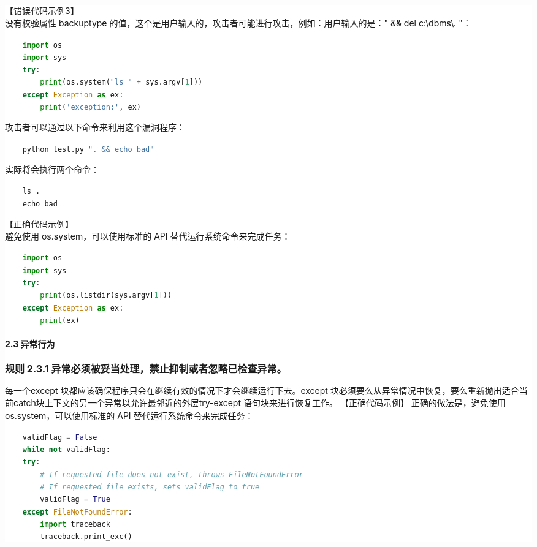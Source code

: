 【错误代码示例3】  
没有校验属性 backuptype 的值，这个是用户输入的，攻击者可能进行攻击，例如：用户输入的是：" && del
c:\\dbms\\*.* "：

```python
    import os
    import sys
    try:
        print(os.system("ls " + sys.argv[1]))
    except Exception as ex:
        print('exception:', ex)
```

攻击者可以通过以下命令来利用这个漏洞程序：

```python
    python test.py ". && echo bad"
```

实际将会执行两个命令：

```python
    ls .
    echo bad
```

【正确代码示例】  
避免使用 os.system，可以使用标准的 API 替代运行系统命令来完成任务：

```python
    import os
    import sys
    try:
        print(os.listdir(sys.argv[1]))
    except Exception as ex:
        print(ex)
```

#### 2.3 异常行为

<font size=3>**规则 2.3.1 异常必须被妥当处理，禁止抑制或者忽略已检查异常。**</font>

每一个except 块都应该确保程序只会在继续有效的情况下才会继续运行下去。except 块必须要么从异常情况中恢复，要么重新抛出适合当前catch块上下文的另一个异常以允许最邻近的外层try-except 语句块来进行恢复工作。
【正确代码示例】
正确的做法是，避免使用 os.system，可以使用标准的 API 替代运行系统命令来完成任务：

```python
    validFlag = False
    while not validFlag:
    try:
        # If requested file does not exist, throws FileNotFoundError
        # If requested file exists, sets validFlag to true
        validFlag = True
    except FileNotFoundError:
        import traceback
        traceback.print_exc()
```
